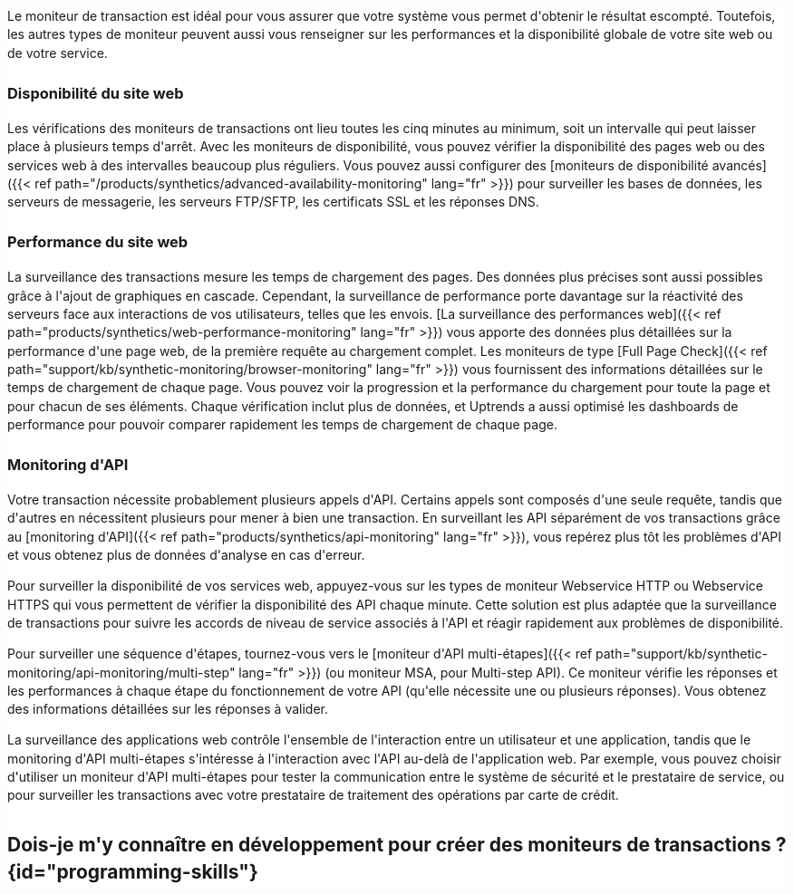 Le moniteur de transaction est idéal pour vous assurer que votre système vous permet d'obtenir le résultat escompté. Toutefois, les autres types de moniteur peuvent aussi vous renseigner sur les performances et la disponibilité globale de votre site web ou de votre service.

### Disponibilité du site web

Les vérifications des moniteurs de transactions ont lieu toutes les cinq minutes au minimum, soit un intervalle qui peut laisser place à plusieurs temps d'arrêt. Avec les moniteurs de disponibilité, vous pouvez vérifier la disponibilité des pages web ou des services web à des intervalles beaucoup plus réguliers. Vous pouvez aussi configurer des [moniteurs de disponibilité avancés]({{< ref path="/products/synthetics/advanced-availability-monitoring" lang="fr" >}}) pour surveiller les bases de données, les serveurs de messagerie, les serveurs FTP/SFTP, les certificats SSL et les réponses DNS.

### Performance du site web

La surveillance des transactions mesure les temps de chargement des pages. Des données plus précises sont aussi possibles grâce à l'ajout de graphiques en cascade. Cependant, la surveillance de performance porte davantage sur la réactivité des serveurs face aux interactions de vos utilisateurs, telles que les envois. [La surveillance des performances web]({{< ref path="products/synthetics/web-performance-monitoring" lang="fr" >}}) vous apporte des données plus détaillées sur la performance d'une page web, de la première requête au chargement complet. Les moniteurs de type [Full Page Check]({{< ref path="support/kb/synthetic-monitoring/browser-monitoring" lang="fr" >}}) vous fournissent des informations détaillées sur le temps de chargement de chaque page. Vous pouvez voir la progression et la performance du chargement pour toute la page et pour chacun de ses éléments. Chaque vérification inclut plus de données, et Uptrends a aussi optimisé les dashboards de performance pour pouvoir comparer rapidement les temps de chargement de chaque page.

### Monitoring d'API

Votre transaction nécessite probablement plusieurs appels d'API. Certains appels sont composés d'une seule requête, tandis que d'autres en nécessitent plusieurs pour mener à bien une transaction. En surveillant les API séparément de vos transactions grâce au [monitoring d'API]({{< ref path="products/synthetics/api-monitoring" lang="fr" >}}), vous repérez plus tôt les problèmes d'API et vous obtenez plus de données d'analyse en cas d'erreur.

Pour surveiller la disponibilité de vos services web, appuyez-vous sur les types de moniteur Webservice HTTP ou Webservice HTTPS qui vous permettent de vérifier la disponibilité des API chaque minute. Cette solution est plus adaptée que la surveillance de transactions pour suivre les accords de niveau de service associés à l'API et réagir rapidement aux problèmes de disponibilité.

Pour surveiller une séquence d'étapes, tournez-vous vers le [moniteur d'API multi-étapes]({{< ref path="support/kb/synthetic-monitoring/api-monitoring/multi-step" lang="fr" >}}) (ou moniteur MSA, pour Multi-step API). Ce moniteur vérifie les réponses et les performances à chaque étape du fonctionnement de votre API (qu'elle nécessite une ou plusieurs réponses). Vous obtenez des informations détaillées sur les réponses à valider.

La surveillance des applications web contrôle l'ensemble de l'interaction entre un utilisateur et une application, tandis que le monitoring d'API multi-étapes s'intéresse à l'interaction avec l'API au-delà de l'application web. Par exemple, vous pouvez choisir d'utiliser un moniteur d'API multi-étapes pour tester la communication entre le système de sécurité et le prestataire de service, ou pour surveiller les transactions avec votre prestataire de traitement des opérations par carte de crédit.

## Dois-je m'y connaître en développement pour créer des moniteurs de transactions ?{id="programming-skills"}
